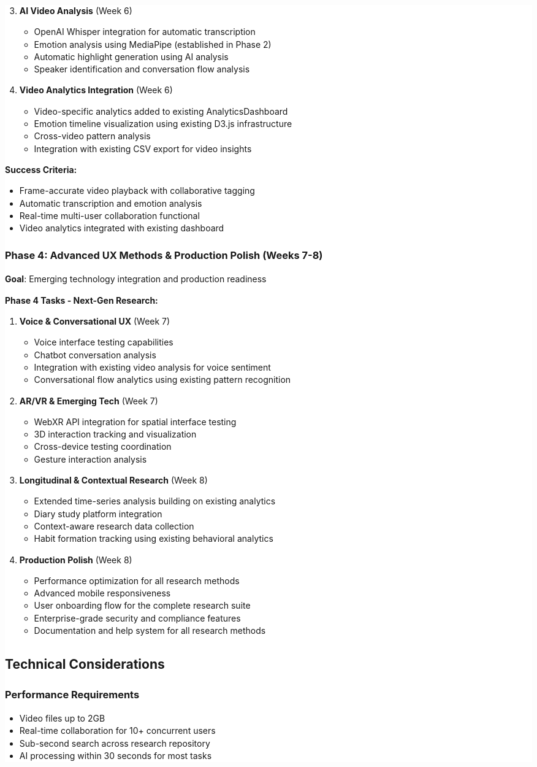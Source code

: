 3. **AI Video Analysis** (Week 6)
   - OpenAI Whisper integration for automatic transcription
   - Emotion analysis using MediaPipe (established in Phase 2)
   - Automatic highlight generation using AI analysis
   - Speaker identification and conversation flow analysis

4. **Video Analytics Integration** (Week 6)
   - Video-specific analytics added to existing AnalyticsDashboard
   - Emotion timeline visualization using existing D3.js infrastructure
   - Cross-video pattern analysis
   - Integration with existing CSV export for video insights

**Success Criteria:**
- Frame-accurate video playback with collaborative tagging
- Automatic transcription and emotion analysis
- Real-time multi-user collaboration functional
- Video analytics integrated with existing dashboard

### Phase 4: Advanced UX Methods & Production Polish (Weeks 7-8)
**Goal**: Emerging technology integration and production readiness

**Phase 4 Tasks - Next-Gen Research:**
1. **Voice & Conversational UX** (Week 7)
   - Voice interface testing capabilities
   - Chatbot conversation analysis
   - Integration with existing video analysis for voice sentiment
   - Conversational flow analytics using existing pattern recognition

2. **AR/VR & Emerging Tech** (Week 7)
   - WebXR API integration for spatial interface testing
   - 3D interaction tracking and visualization
   - Cross-device testing coordination
   - Gesture interaction analysis

3. **Longitudinal & Contextual Research** (Week 8)
   - Extended time-series analysis building on existing analytics
   - Diary study platform integration
   - Context-aware research data collection
   - Habit formation tracking using existing behavioral analytics

4. **Production Polish** (Week 8)
   - Performance optimization for all research methods
   - Advanced mobile responsiveness  
   - User onboarding flow for the complete research suite
   - Enterprise-grade security and compliance features
   - Documentation and help system for all research methods

## Technical Considerations

### Performance Requirements
- Video files up to 2GB
- Real-time collaboration for 10+ concurrent users
- Sub-second search across research repository
- AI processing within 30 seconds for most tasks
